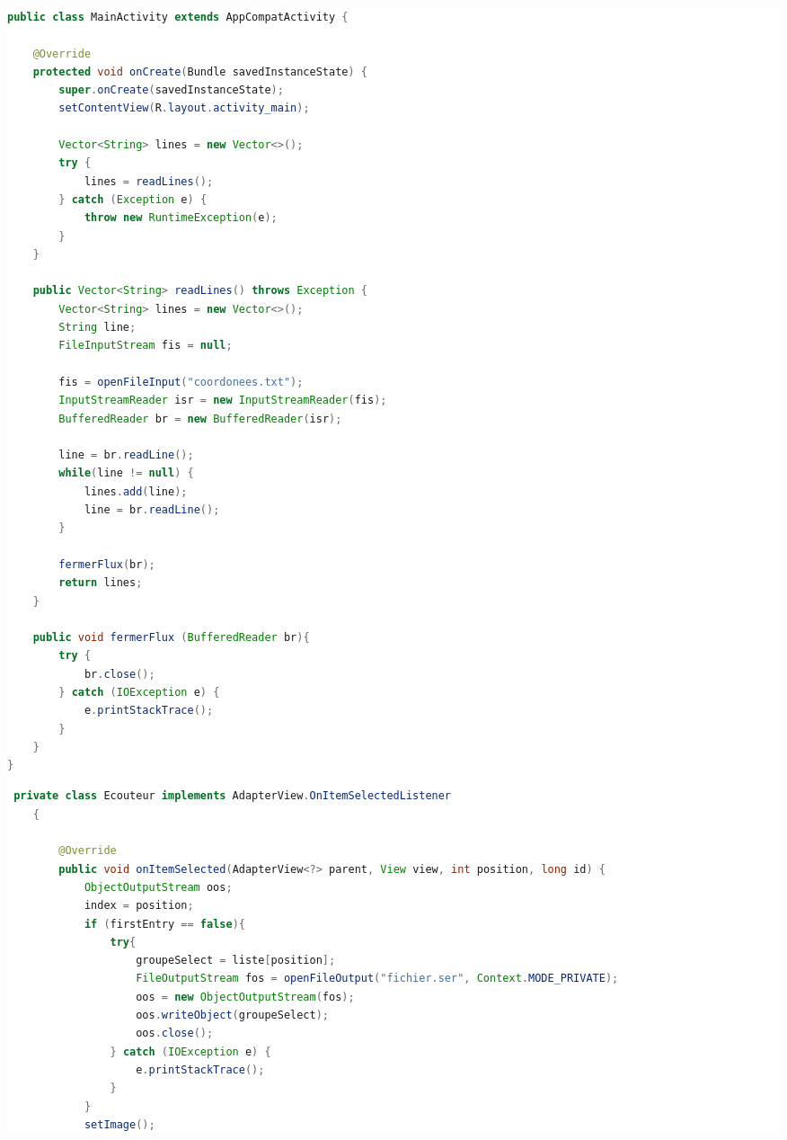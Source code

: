 ```java
public class MainActivity extends AppCompatActivity {

    @Override
    protected void onCreate(Bundle savedInstanceState) {
        super.onCreate(savedInstanceState);
        setContentView(R.layout.activity_main);

        Vector<String> lines = new Vector<>();
        try {
            lines = readLines();
        } catch (Exception e) {
            throw new RuntimeException(e);
        }
    }

    public Vector<String> readLines() throws Exception {
        Vector<String> lines = new Vector<>();
        String line;
        FileInputStream fis = null;

        fis = openFileInput("coordonees.txt");
        InputStreamReader isr = new InputStreamReader(fis);
        BufferedReader br = new BufferedReader(isr);

        line = br.readLine();
        while(line != null) {
            lines.add(line);
            line = br.readLine();
        }

        fermerFlux(br);
        return lines;
    }

    public void fermerFlux (BufferedReader br){
        try {
            br.close();
        } catch (IOException e) {
            e.printStackTrace();
        }
    }
}
```

```java
 private class Ecouteur implements AdapterView.OnItemSelectedListener
    {

        @Override
        public void onItemSelected(AdapterView<?> parent, View view, int position, long id) {
            ObjectOutputStream oos;
            index = position;
            if (firstEntry == false){
                try{
                    groupeSelect = liste[position];
                    FileOutputStream fos = openFileOutput("fichier.ser", Context.MODE_PRIVATE);
                    oos = new ObjectOutputStream(fos);
                    oos.writeObject(groupeSelect);
                    oos.close();
                } catch (IOException e) {
                    e.printStackTrace();
                }
            }
            setImage();
```